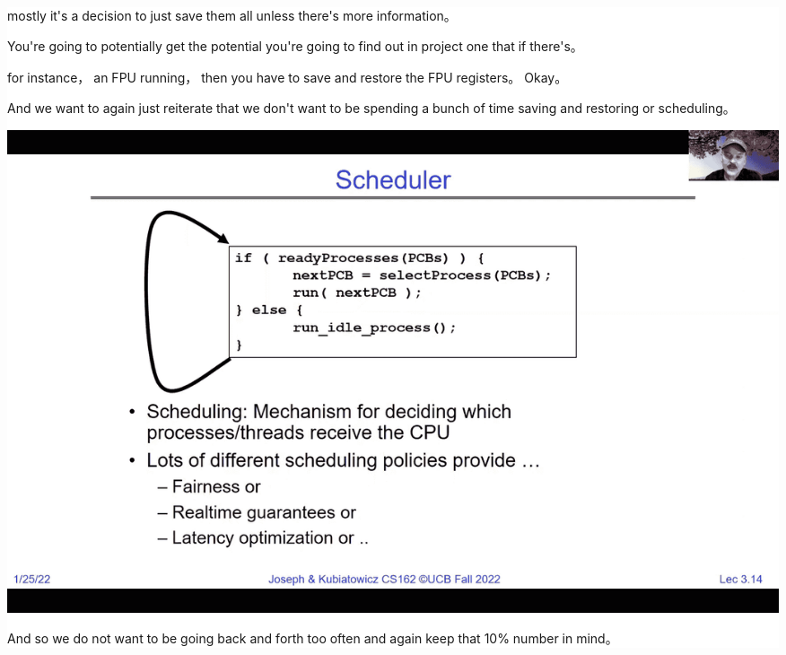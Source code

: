  mostly it's a decision to just save them all unless there's more information。

 You're going to potentially get the potential you're going to find out in project one that if there's。

 for instance， an FPU running， then you have to save and restore the FPU registers。 Okay。

 And we want to again just reiterate that we don't want to be spending a bunch of time saving and restoring or scheduling。



![](img/888f4959ddbb2f061b653e72a9b8e495_27.png)

 And so we do not want to be going back and forth too often and again keep that 10% number in mind。


